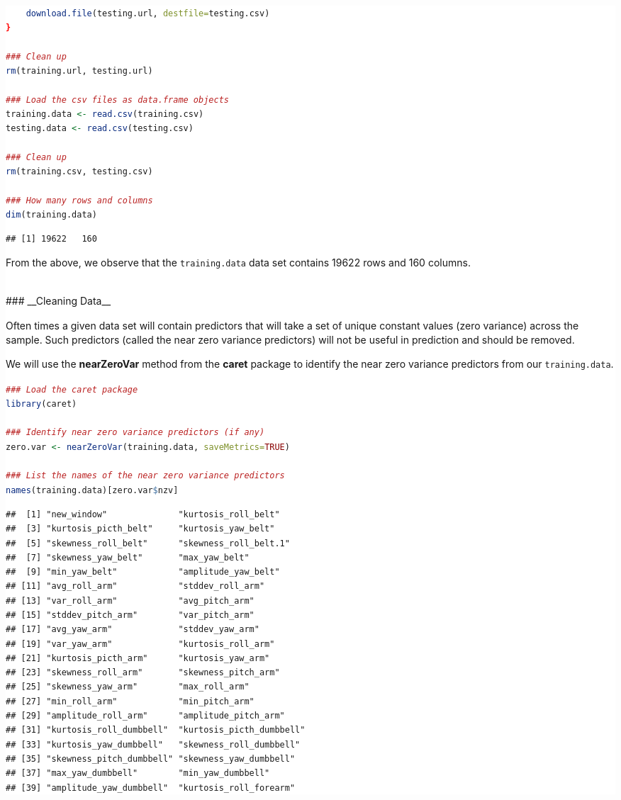 ```r
    download.file(testing.url, destfile=testing.csv)
}

### Clean up
rm(training.url, testing.url)

### Load the csv files as data.frame objects
training.data <- read.csv(training.csv)
testing.data <- read.csv(testing.csv)

### Clean up
rm(training.csv, testing.csv)

### How many rows and columns
dim(training.data)
```

```
## [1] 19622   160
```

From the above, we observe that the `training.data` data set contains 19622 rows and 160 columns.

<br/>
### __Cleaning Data__
<br/>

Often times a given data set will contain predictors that will take a set of unique constant values (zero variance) across the sample. Such predictors (called the near zero variance predictors) will not be useful in prediction and should be removed.

We will use the __nearZeroVar__ method from the __caret__ package to identify the near zero variance predictors from our `training.data`.


```r
### Load the caret package
library(caret)

### Identify near zero variance predictors (if any)
zero.var <- nearZeroVar(training.data, saveMetrics=TRUE)

### List the names of the near zero variance predictors
names(training.data)[zero.var$nzv]
```

```
##  [1] "new_window"              "kurtosis_roll_belt"     
##  [3] "kurtosis_picth_belt"     "kurtosis_yaw_belt"      
##  [5] "skewness_roll_belt"      "skewness_roll_belt.1"   
##  [7] "skewness_yaw_belt"       "max_yaw_belt"           
##  [9] "min_yaw_belt"            "amplitude_yaw_belt"     
## [11] "avg_roll_arm"            "stddev_roll_arm"        
## [13] "var_roll_arm"            "avg_pitch_arm"          
## [15] "stddev_pitch_arm"        "var_pitch_arm"          
## [17] "avg_yaw_arm"             "stddev_yaw_arm"         
## [19] "var_yaw_arm"             "kurtosis_roll_arm"      
## [21] "kurtosis_picth_arm"      "kurtosis_yaw_arm"       
## [23] "skewness_roll_arm"       "skewness_pitch_arm"     
## [25] "skewness_yaw_arm"        "max_roll_arm"           
## [27] "min_roll_arm"            "min_pitch_arm"          
## [29] "amplitude_roll_arm"      "amplitude_pitch_arm"    
## [31] "kurtosis_roll_dumbbell"  "kurtosis_picth_dumbbell"
## [33] "kurtosis_yaw_dumbbell"   "skewness_roll_dumbbell" 
## [35] "skewness_pitch_dumbbell" "skewness_yaw_dumbbell"  
## [37] "max_yaw_dumbbell"        "min_yaw_dumbbell"       
## [39] "amplitude_yaw_dumbbell"  "kurtosis_roll_forearm"  
```